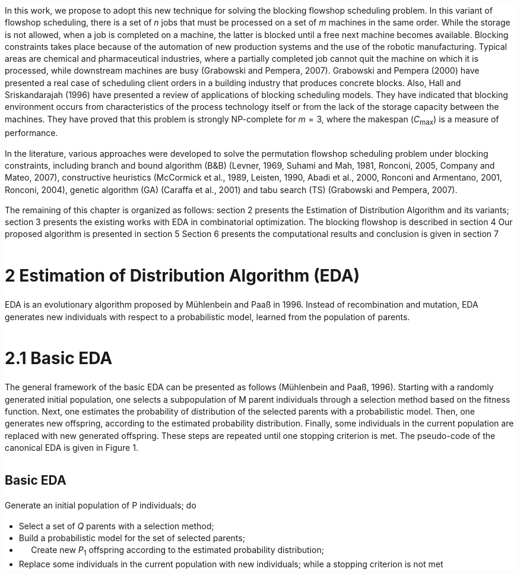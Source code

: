 In this work, we propose to adopt this new technique for solving the blocking flowshop scheduling problem. In this variant of flowshop scheduling, there is a set of $n$ jobs that must be processed on a set of $m$ machines in the same order. While the storage is not allowed, when a job is completed on a machine, the latter is blocked until a free next machine becomes available. Blocking constraints takes place because of the automation of new production systems and the use of the robotic manufacturing. Typical areas are chemical and pharmaceutical industries, where a partially completed job cannot quit the machine on which it is processed, while downstream machines are busy (Grabowski and Pempera, 2007). Grabowski and Pempera (2000) have presented a real case of scheduling client orders in a building industry that produces concrete blocks. Also, Hall and Sriskandarajah (1996) have presented a review of applications of blocking scheduling models. They have indicated that blocking environment occurs from characteristics of the process technology itself or from the lack of the storage capacity between the machines. They have proved that this problem is strongly NP-complete for $m=3$, where the makespan $\left(C_{\max }\right)$ is a measure of performance.

In the literature, various approaches were developed to solve the permutation flowshop scheduling problem under blocking constraints, including branch and bound algorithm (B\&B) (Levner, 1969, Suhami and Mah, 1981, Ronconi, 2005, Company and Mateo, 2007), constructive heuristics (McCormick et al., 1989, Leisten, 1990, Abadi et al., 2000, Ronconi and Armentano, 2001, Ronconi, 2004), genetic algorithm (GA) (Caraffa et al., 2001) and tabu search (TS) (Grabowski and Pempera, 2007).

The remaining of this chapter is organized as follows: section 2 presents the Estimation of Distribution Algorithm and its variants; section 3 presents the existing works with EDA in combinatorial optimization. The blocking flowshop is described in section 4 Our proposed algorithm is presented in section 5 Section 6 presents the computational results and conclusion is given in section 7

# 2 Estimation of Distribution Algorithm (EDA) 

EDA is an evolutionary algorithm proposed by Mühlenbein and Paaß in 1996. Instead of recombination and mutation, EDA generates new individuals with respect to a probabilistic model, learned from the population of parents.

# 2.1 Basic EDA 

The general framework of the basic EDA can be presented as follows (Mühlenbein and Paaß, 1996). Starting with a randomly generated initial population, one selects a subpopulation of M parent individuals through a selection method based on the fitness function. Next, one estimates the probability of distribution of the selected parents with a probabilistic model. Then, one generates new offspring, according to the estimated probability distribution. Finally, some individuals in the current population are replaced with new generated offspring. These steps are repeated until one stopping criterion is met. The pseudo-code of the canonical EDA is given in Figure 1.

## Basic EDA

Generate an initial population of P individuals;
do

- Select a set of $Q$ parents with a selection method;
- Build a probabilistic model for the set of selected parents;
- $\quad$ Create new $P_{1}$ offspring according to the estimated probability distribution;
- Replace some individuals in the current population with new individuals;
while a stopping criterion is not met
